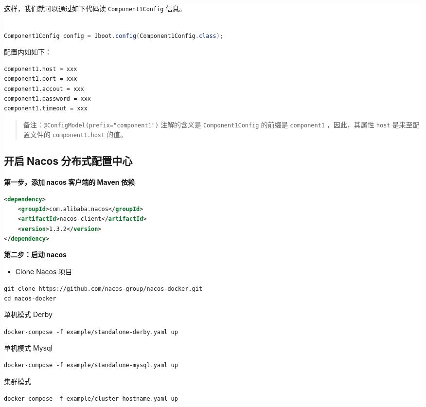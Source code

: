 

这样，我们就可以通过如下代码读 `Component1Config` 信息。

```java

Component1Config config = Jboot.config(Component1Config.class);

```

配置内如如下：

```properties
component1.host = xxx
component1.port = xxx
component1.accout = xxx
component1.password = xxx
component1.timeout = xxx
```

> 备注：`@ConfigModel(prefix="component1")` 注解的含义是 `Component1Config` 的前缀是 `component1` ，因此，其属性 `host` 是来至配置文件的 `component1.host` 的值。




## 开启 Nacos 分布式配置中心

**第一步，添加 nacos 客户端的 Maven 依赖**

```xml
<dependency>
    <groupId>com.alibaba.nacos</groupId>
    <artifactId>nacos-client</artifactId>
    <version>1.3.2</version>
</dependency>
```



**第二步：启动 nacos**

- Clone Nacos 项目

```
git clone https://github.com/nacos-group/nacos-docker.git
cd nacos-docker
```

单机模式 Derby
```
docker-compose -f example/standalone-derby.yaml up
```

单机模式 Mysql
```
docker-compose -f example/standalone-mysql.yaml up
```

集群模式
```
docker-compose -f example/cluster-hostname.yaml up 
```
